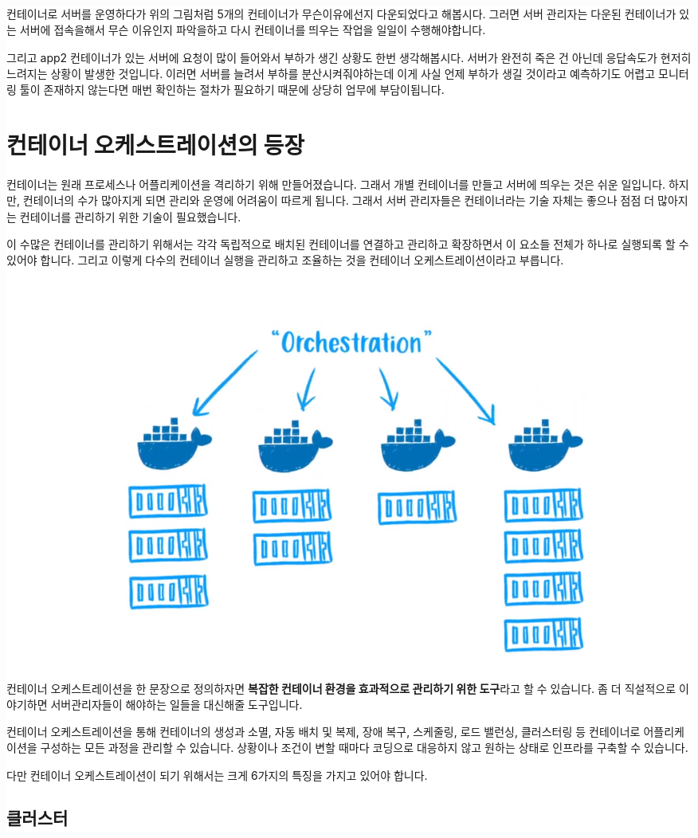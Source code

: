 컨테이너로 서버를 운영하다가 위의 그림처럼 5개의 컨테이너가 무슨이유에선지 다운되었다고 해봅시다. 그러면 서버 관리자는 다운된 컨테이너가 있는 서버에 접속을해서 무슨 이유인지 파악을하고 다시 컨테이너를 띄우는 작업을 일일이 수행해야합니다.

그리고 app2 컨테이너가 있는 서버에 요청이 많이 들어와서 부하가 생긴 상황도 한번 생각해봅시다. 서버가 완전히 죽은 건 아닌데 응답속도가 현저히 느려지는 상황이 발생한 것입니다. 이러면 서버를 늘려서 부하를 분산시켜줘야하는데 이게 사실 언제 부하가 생길 것이라고 예측하기도 어렵고 모니터링 툴이 존재하지 않는다면 매번 확인하는 절차가 필요하기 때문에 상당히 업무에 부담이됩니다.

# 컨테이너 오케스트레이션의 등장

컨테이너는 원래 프로세스나 어플리케이션을 격리하기 위해 만들어졌습니다. 그래서 개별 컨테이너를 만들고 서버에 띄우는 것은 쉬운 일입니다. 하지만, 컨테이너의 수가 많아지게 되면 관리와 운영에 어려움이 따르게 됩니다. 그래서 서버 관리자들은 컨테이너라는 기술 자체는 좋으나 점점 더 많아지는 컨테이너를 관리하기 위한 기술이 필요했습니다.

이 수많은 컨테이너를 관리하기 위해서는 각각 독립적으로 배치된 컨테이너를 연결하고 관리하고 확장하면서 이 요소들 전체가 하나로 실행되록 할 수 있어야 합니다. 그리고 이렇게 다수의 컨테이너 실행을 관리하고 조율하는 것을 컨테이너 오케스트레이션이라고 부릅니다.

![container-orchestration8](/images/container-orchestration8.png)

컨테이너 오케스트레이션을 한 문장으로 정의하자면 **복잡한 컨테이너 환경을 효과적으로 관리하기 위한 도구**라고 할 수 있습니다. 좀 더 직설적으로 이야기하면 서버관리자들이 해야하는 일들을 대신해줄 도구입니다.

컨테이너 오케스트레이션을 통해 컨테이너의 생성과 소멸, 자동 배치 및 복제, 장애 복구, 스케줄링, 로드 밸런싱, 클러스터링 등 컨테이너로 어플리케이션을 구성하는 모든 과정을 관리할 수 있습니다. 상황이나 조건이 변할 때마다 코딩으로 대응하지 않고 원하는 상태로 인프라를 구축할 수 있습니다.

다만 컨테이너 오케스트레이션이 되기 위해서는 크게 6가지의 특징을 가지고 있어야 합니다.

## 클러스터
